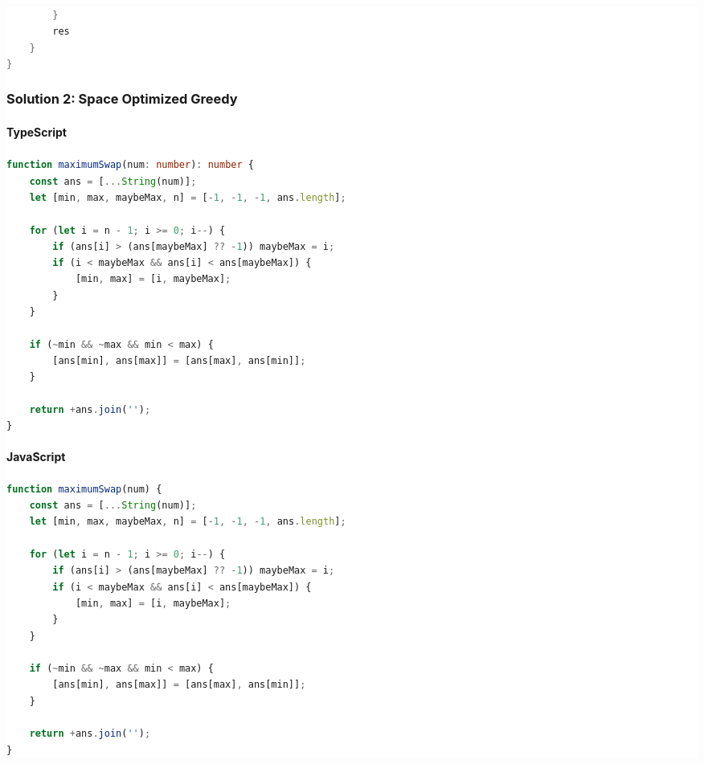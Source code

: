 ```rust
        }
        res
    }
}
```







### Solution 2: Space Optimized Greedy



#### TypeScript

```ts
function maximumSwap(num: number): number {
    const ans = [...String(num)];
    let [min, max, maybeMax, n] = [-1, -1, -1, ans.length];

    for (let i = n - 1; i >= 0; i--) {
        if (ans[i] > (ans[maybeMax] ?? -1)) maybeMax = i;
        if (i < maybeMax && ans[i] < ans[maybeMax]) {
            [min, max] = [i, maybeMax];
        }
    }

    if (~min && ~max && min < max) {
        [ans[min], ans[max]] = [ans[max], ans[min]];
    }

    return +ans.join('');
}
```

#### JavaScript

```js
function maximumSwap(num) {
    const ans = [...String(num)];
    let [min, max, maybeMax, n] = [-1, -1, -1, ans.length];

    for (let i = n - 1; i >= 0; i--) {
        if (ans[i] > (ans[maybeMax] ?? -1)) maybeMax = i;
        if (i < maybeMax && ans[i] < ans[maybeMax]) {
            [min, max] = [i, maybeMax];
        }
    }

    if (~min && ~max && min < max) {
        [ans[min], ans[max]] = [ans[max], ans[min]];
    }

    return +ans.join('');
}
```






